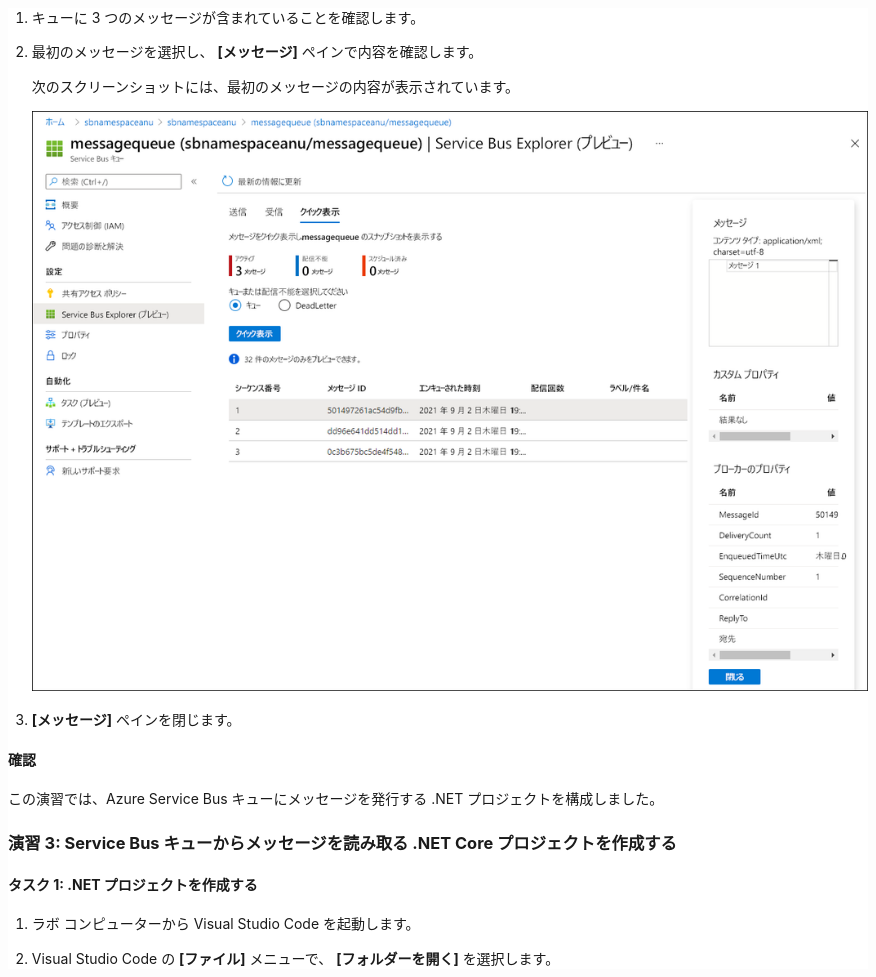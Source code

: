 1.  キューに 3 つのメッセージが含まれていることを確認します。

1.  最初のメッセージを選択し、 **[メッセージ]** ペインで内容を確認します。

    次のスクリーンショットには、最初のメッセージの内容が表示されています。
         
       ![Service Bus Explorer の Service Bus キューの内容](./media/l10_peek_queue_with_messages_explorer.png)

1.  **[メッセージ]** ペインを閉じます。

#### <a name="review"></a>確認

この演習では、Azure Service Bus キューにメッセージを発行する .NET プロジェクトを構成しました。

### <a name="exercise-3-create-a-net-core-project-to-read-messages-from-a-service-bus-queue"></a>演習 3: Service Bus キューからメッセージを読み取る .NET Core プロジェクトを作成する

#### <a name="task-1-create-a-net-project"></a>タスク 1: .NET プロジェクトを作成する

1.  ラボ コンピューターから Visual Studio Code を起動します。

1.  Visual Studio Code の **[ファイル]** メニューで、 **[フォルダーを開く]** を選択します。

